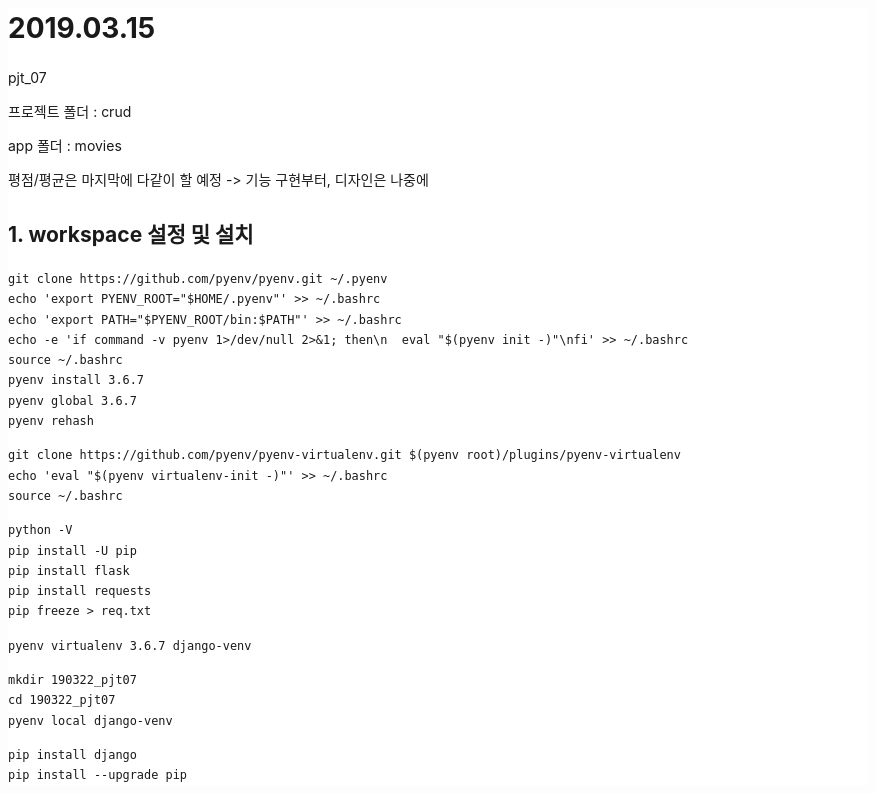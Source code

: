 # 2019.03.15



pjt_07

프로젝트 폴더 : crud

app 폴더 : movies

평점/평균은 마지막에 다같이 할 예정 -> 기능 구현부터, 디자인은 나중에



## 1. workspace 설정 및 설치

```
git clone https://github.com/pyenv/pyenv.git ~/.pyenv
echo 'export PYENV_ROOT="$HOME/.pyenv"' >> ~/.bashrc
echo 'export PATH="$PYENV_ROOT/bin:$PATH"' >> ~/.bashrc
echo -e 'if command -v pyenv 1>/dev/null 2>&1; then\n  eval "$(pyenv init -)"\nfi' >> ~/.bashrc
source ~/.bashrc
pyenv install 3.6.7
pyenv global 3.6.7
pyenv rehash
```



```
git clone https://github.com/pyenv/pyenv-virtualenv.git $(pyenv root)/plugins/pyenv-virtualenv
echo 'eval "$(pyenv virtualenv-init -)"' >> ~/.bashrc
source ~/.bashrc
```



```
python -V
pip install -U pip
pip install flask
pip install requests
pip freeze > req.txt
```



```
pyenv virtualenv 3.6.7 django-venv
```



```
mkdir 190322_pjt07
cd 190322_pjt07
pyenv local django-venv
```



```
pip install django
pip install --upgrade pip
```
